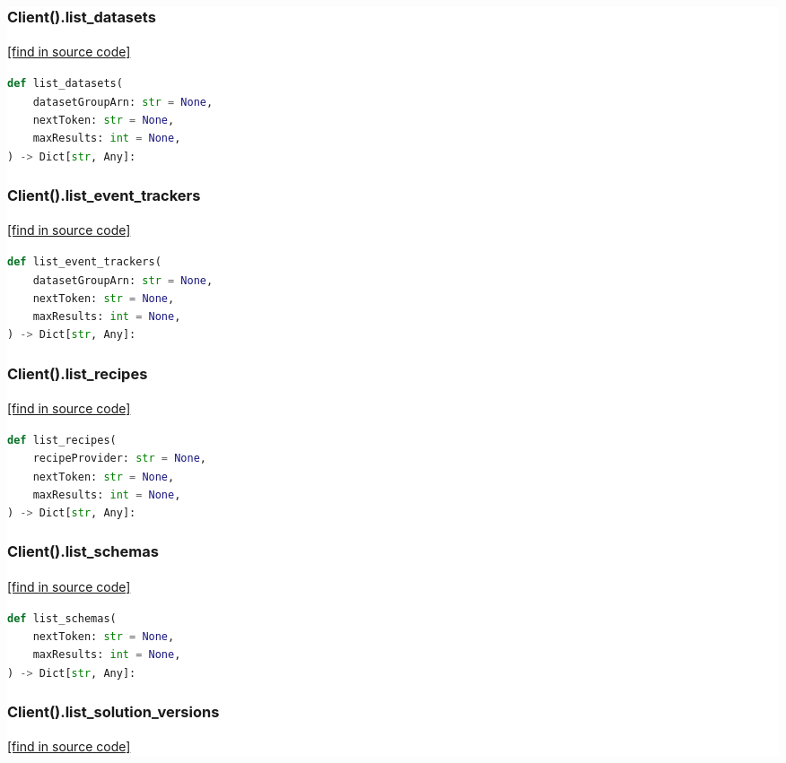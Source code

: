 ### Client().list_datasets

[[find in source code]](https://github.com/vemel/mypy_boto3/blob/master/mypy_boto3_output/mypy_boto3/personalize/client.py#L179)

```python
def list_datasets(
    datasetGroupArn: str = None,
    nextToken: str = None,
    maxResults: int = None,
) -> Dict[str, Any]:
```

### Client().list_event_trackers

[[find in source code]](https://github.com/vemel/mypy_boto3/blob/master/mypy_boto3_output/mypy_boto3/personalize/client.py#L185)

```python
def list_event_trackers(
    datasetGroupArn: str = None,
    nextToken: str = None,
    maxResults: int = None,
) -> Dict[str, Any]:
```

### Client().list_recipes

[[find in source code]](https://github.com/vemel/mypy_boto3/blob/master/mypy_boto3_output/mypy_boto3/personalize/client.py#L191)

```python
def list_recipes(
    recipeProvider: str = None,
    nextToken: str = None,
    maxResults: int = None,
) -> Dict[str, Any]:
```

### Client().list_schemas

[[find in source code]](https://github.com/vemel/mypy_boto3/blob/master/mypy_boto3_output/mypy_boto3/personalize/client.py#L197)

```python
def list_schemas(
    nextToken: str = None,
    maxResults: int = None,
) -> Dict[str, Any]:
```

### Client().list_solution_versions

[[find in source code]](https://github.com/vemel/mypy_boto3/blob/master/mypy_boto3_output/mypy_boto3/personalize/client.py#L203)
